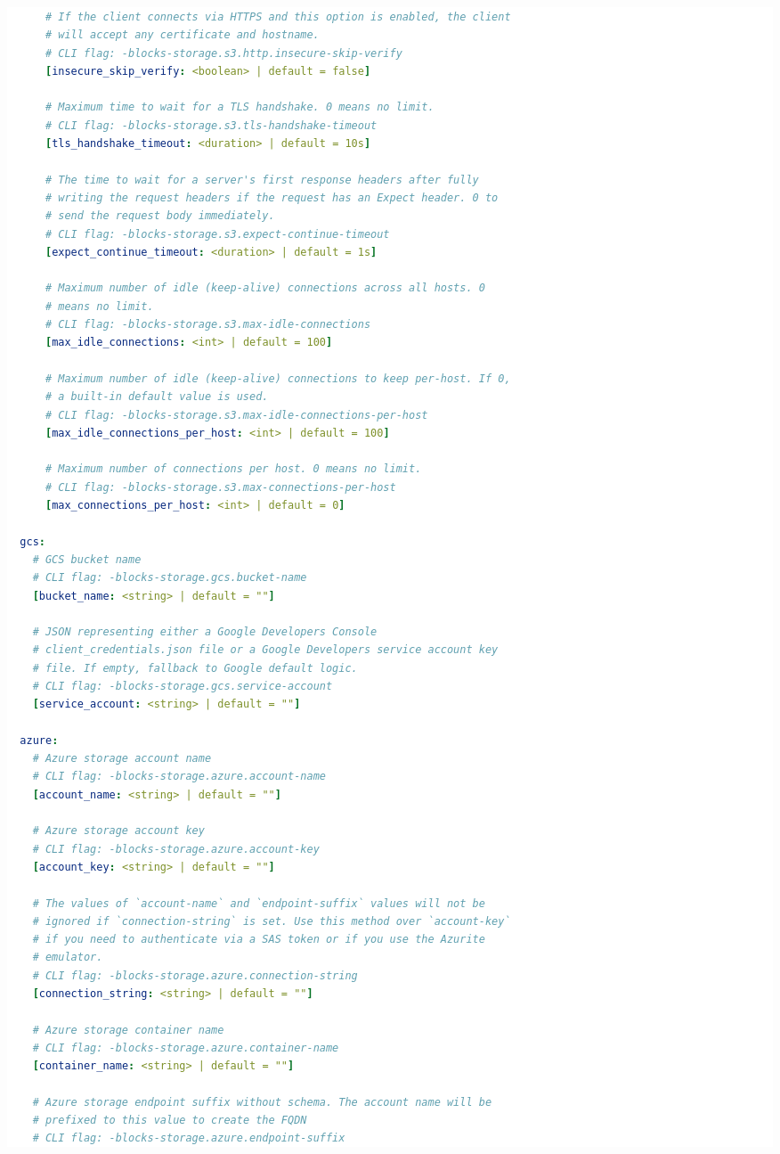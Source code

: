 ```yaml
      # If the client connects via HTTPS and this option is enabled, the client
      # will accept any certificate and hostname.
      # CLI flag: -blocks-storage.s3.http.insecure-skip-verify
      [insecure_skip_verify: <boolean> | default = false]

      # Maximum time to wait for a TLS handshake. 0 means no limit.
      # CLI flag: -blocks-storage.s3.tls-handshake-timeout
      [tls_handshake_timeout: <duration> | default = 10s]

      # The time to wait for a server's first response headers after fully
      # writing the request headers if the request has an Expect header. 0 to
      # send the request body immediately.
      # CLI flag: -blocks-storage.s3.expect-continue-timeout
      [expect_continue_timeout: <duration> | default = 1s]

      # Maximum number of idle (keep-alive) connections across all hosts. 0
      # means no limit.
      # CLI flag: -blocks-storage.s3.max-idle-connections
      [max_idle_connections: <int> | default = 100]

      # Maximum number of idle (keep-alive) connections to keep per-host. If 0,
      # a built-in default value is used.
      # CLI flag: -blocks-storage.s3.max-idle-connections-per-host
      [max_idle_connections_per_host: <int> | default = 100]

      # Maximum number of connections per host. 0 means no limit.
      # CLI flag: -blocks-storage.s3.max-connections-per-host
      [max_connections_per_host: <int> | default = 0]

  gcs:
    # GCS bucket name
    # CLI flag: -blocks-storage.gcs.bucket-name
    [bucket_name: <string> | default = ""]

    # JSON representing either a Google Developers Console
    # client_credentials.json file or a Google Developers service account key
    # file. If empty, fallback to Google default logic.
    # CLI flag: -blocks-storage.gcs.service-account
    [service_account: <string> | default = ""]

  azure:
    # Azure storage account name
    # CLI flag: -blocks-storage.azure.account-name
    [account_name: <string> | default = ""]

    # Azure storage account key
    # CLI flag: -blocks-storage.azure.account-key
    [account_key: <string> | default = ""]

    # The values of `account-name` and `endpoint-suffix` values will not be
    # ignored if `connection-string` is set. Use this method over `account-key`
    # if you need to authenticate via a SAS token or if you use the Azurite
    # emulator.
    # CLI flag: -blocks-storage.azure.connection-string
    [connection_string: <string> | default = ""]

    # Azure storage container name
    # CLI flag: -blocks-storage.azure.container-name
    [container_name: <string> | default = ""]

    # Azure storage endpoint suffix without schema. The account name will be
    # prefixed to this value to create the FQDN
    # CLI flag: -blocks-storage.azure.endpoint-suffix
```